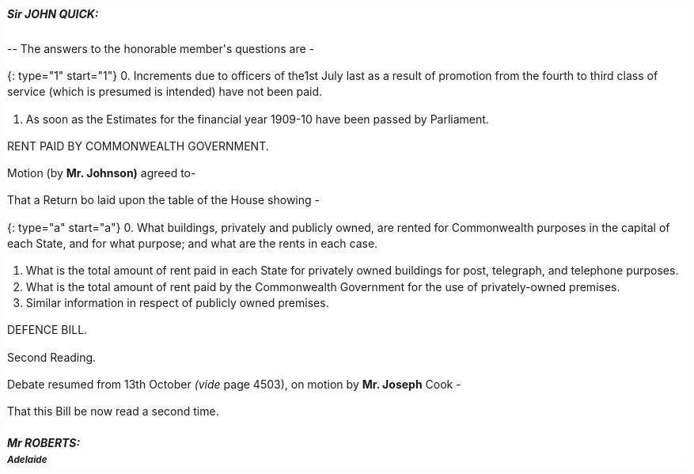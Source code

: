 ##### Sir JOHN QUICK:

-- The answers to the honorable member's questions are - 

{: type="1" start="1"}
0. Increments due to officers of the1st July last as a result of promotion from the fourth to third class of service (which is presumed is intended) have not been paid. 
1. As soon as the Estimates for the financial year 1909-10 have been passed by Parliament. 

RENT PAID BY COMMONWEALTH GOVERNMENT. 

Motion (by  **Mr. Johnson)**  agreed to- 

That a Return bo laid upon the table of the House showing - 

{: type="a" start="a"}
0. What buildings, privately and publicly owned, are rented for Commonwealth  purposes in the capital of each State, and for what purpose; and what are the rents in each case. 
1. What is the total amount of rent paid in each State for privately owned buildings for post, telegraph, and telephone purposes. 
2. What is the total amount of rent paid by the Commonwealth Government for the use of privately-owned premises. 
3. Similar information in respect of publicly owned premises. 

DEFENCE BILL. 

Second Reading. 

Debate resumed from  13th  October  *(vide*  page  4503),  on motion by  **Mr. Joseph**  Cook - 

That this Bill be now read a second time. 

##### Mr ROBERTS:<br><small class="text-muted">Adelaide</small>
